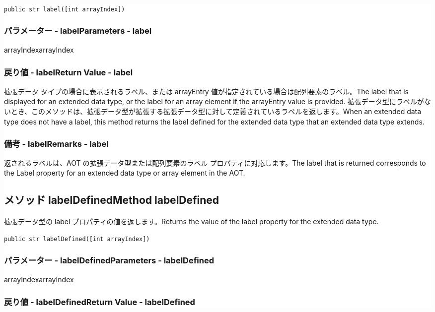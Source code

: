 ```xpp
public str label([int arrayIndex])
```

### <a name="parameters---label"></a><span data-ttu-id="7f73d-268">パラメーター - label</span><span class="sxs-lookup"><span data-stu-id="7f73d-268">Parameters - label</span></span>

<span data-ttu-id="7f73d-269">arrayIndex</span><span class="sxs-lookup"><span data-stu-id="7f73d-269">arrayIndex</span></span>  

### <a name="return-value---label"></a><span data-ttu-id="7f73d-270">戻り値 - label</span><span class="sxs-lookup"><span data-stu-id="7f73d-270">Return Value - label</span></span>

<span data-ttu-id="7f73d-271">拡張データ タイプの場合に表示されるラベル、または arrayEntry 値が指定されている場合は配列要素のラベル。</span><span class="sxs-lookup"><span data-stu-id="7f73d-271">The label that is displayed for an extended data type, or the label for an array element if the arrayEntry value is provided.</span></span> <span data-ttu-id="7f73d-272">拡張データ型にラベルがないとき、このメソッドは、拡張データ型が拡張する拡張データ型に対して定義されているラベルを返します。</span><span class="sxs-lookup"><span data-stu-id="7f73d-272">When an extended data type does not have a label, this method returns the label defined for the extended data type that an extended data type extends.</span></span>

### <a name="remarks---label"></a><span data-ttu-id="7f73d-273">備考 - label</span><span class="sxs-lookup"><span data-stu-id="7f73d-273">Remarks - label</span></span>

<span data-ttu-id="7f73d-274">返されるラベルは、AOT の拡張データ型または配列要素のラベル プロパティに対応します。</span><span class="sxs-lookup"><span data-stu-id="7f73d-274">The label that is returned corresponds to the Label property for an extended data type or array element in the AOT.</span></span>

## <a name="method-labeldefined"></a><span data-ttu-id="7f73d-275">メソッド labelDefined</span><span class="sxs-lookup"><span data-stu-id="7f73d-275">Method labelDefined</span></span>

<span data-ttu-id="7f73d-276">拡張データ型の label プロパティの値を返します。</span><span class="sxs-lookup"><span data-stu-id="7f73d-276">Returns the value of the label property for the extended data type.</span></span>

```xpp
public str labelDefined([int arrayIndex])
```

### <a name="parameters---labeldefined"></a><span data-ttu-id="7f73d-277">パラメーター - labelDefined</span><span class="sxs-lookup"><span data-stu-id="7f73d-277">Parameters - labelDefined</span></span>

<span data-ttu-id="7f73d-278">arrayIndex</span><span class="sxs-lookup"><span data-stu-id="7f73d-278">arrayIndex</span></span>  

### <a name="return-value---labeldefined"></a><span data-ttu-id="7f73d-279">戻り値 - labelDefined</span><span class="sxs-lookup"><span data-stu-id="7f73d-279">Return Value - labelDefined</span></span>
